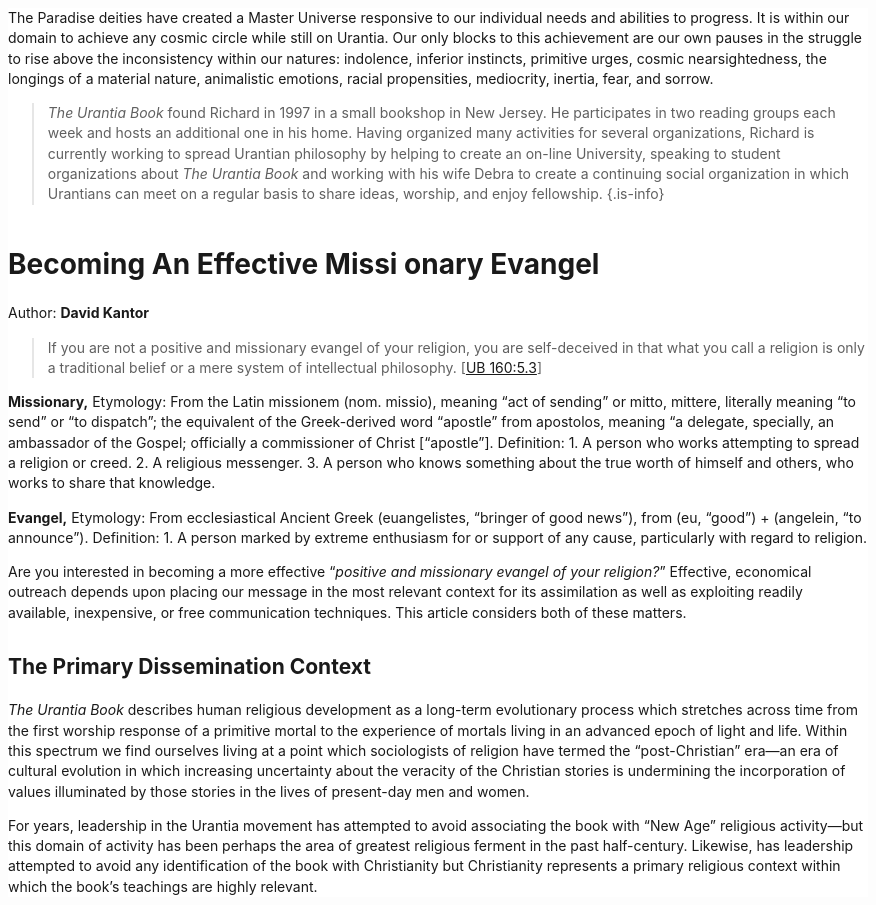 The Paradise deities have created a Master Universe responsive to our individual needs and abilities to progress. It is within our domain to achieve any cosmic circle while still on Urantia. Our only blocks to this achievement are our own pauses in the struggle to rise above the inconsistency within our natures: indolence, inferior instincts, primitive urges, cosmic nearsightedness, the longings of a material nature, animalistic emotions, racial propensities, mediocrity, inertia, fear, and sorrow. 

> _The Urantia Book_ found Richard in 1997 in a small bookshop in New Jersey. He participates in two reading groups each week and hosts an additional one in his home. Having organized many activities for several organizations, Richard is currently working to spread Urantian philosophy by helping to create an on-line University, speaking to student organizations about _The Urantia Book_ and working with his wife Debra to create a continuing social organization in which Urantians can meet on a regular basis to share ideas, worship, and enjoy fellowship. 
{.is-info}

# Becoming An Effective Missi onary Evangel 

Author: **David Kantor** 

> If you are not a positive and missionary evangel of your religion, you are self-deceived in that what you call a religion is only a traditional belief or a mere system of intellectual philosophy. [[UB 160:5.3](/en/The_Urantia_Book/160#p5_3)] 

**Missionary,** Etymology: From the Latin missionem (nom. missio), meaning “act of sending” or mitto, mittere, literally meaning “to send” or “to dispatch”; the equivalent of the Greek-derived word “apostle” from apostolos, meaning “a delegate, specially, an ambassador of the Gospel; officially a commissioner of Christ [“apostle”]. Definition: 1. A person who works attempting to spread a religion or creed. 2. A religious messenger. 3. A person who knows something about the true worth of himself and others, who works to share that knowledge. 

**Evangel,** Etymology: From ecclesiastical Ancient Greek (euangelistes, “bringer of good news”), from (eu, “good”) + (angelein, “to announce”). Definition: 1. A person marked by extreme enthusiasm for or support of any cause, particularly with regard to religion. 

Are you interested in becoming a more effective “_positive and missionary evangel of your religion?_” Effective, economical outreach depends upon placing our message in the most relevant context for its assimilation as well as exploiting readily available, inexpensive, or free communication techniques. This article considers both of these matters. 

## The Primary Dissemination Context 

_The Urantia Book_ describes human religious development as a long-term evolutionary process which stretches across time from the first worship response of a primitive mortal to the experience of mortals living in an advanced epoch of light and life. Within this spectrum we find ourselves living at a point which sociologists of religion have termed the “post-Christian” era—an era of cultural evolution in which increasing uncertainty about the veracity of the Christian stories is undermining the incorporation of values illuminated by those stories in the lives of present-day men and women. 

For years, leadership in the Urantia movement has attempted to avoid associating the book with “New Age” religious activity—but this domain of activity has been perhaps the area of greatest religious ferment in the past half-century. Likewise, has leadership attempted to avoid any identification of the book with Christianity but Christianity represents a primary religious context within which the book’s teachings are highly relevant. 



[^1]: Study published in PLoS ONE, the journal of the Public Library of Science, Feb. 2008
[^2]: Blackfeet Indian Stories; Grinnell, George Bird. 1913
[^3]: The Way We Lived, Hoavadunaki (Jack Stewart) Paiute. Margolin, pp. 90-91
[^4]: A name for the Father God found in Lakota Sioux prayers (Black Elk and others)
[^5]: Siksika, Blackfoot Nation website, the Secret Doctrine of the Blackfoot, Sunrise Hart
[^6]: California Indian Nights, Edward Winslow and Gwendoline Block, p. 112
[^7]: Neither Wolf nor Dog: American Indians, Environment & Agrarian Change; David Lewis, pp. 71-72
[^8]: http://www.native-languages.org/beothuk.htm
[^9]: History of the Concow Maidu (website). Katie (Kitt) Clark, aka Yohema
[^10]: Four Masterworks of American Indian Literature, (The Fall of Tollan); John Bierhorst, P. 41
[^11]: History of the Concow Maidu (website), Katie (Kitt) Clark, aka Yohema
[^1]: http://en.wikipedia.org/wiki/Solar_System_(planetary)
[^2]: http://en.wikipedia.org/wiki/Triton_moon
[^3]: http://en.wikipedia.org/wiki/Rotation_period
[^4]: http://en.wikipedia.org/wiki/Retrograde_orbit
[^5]: http://en.wikipedia.org/wiki/Venus
[^6]: http://en.wikipedia.org/wiki/Comet_Halley
[^7]: http://en.wikipedia.org/wiki90377_Sedna
[^8]: http://en.wikipedia.org/wiki/Kuiper_Belt
[^9]: http://en.wikipedia.org/wiki/2004_XR190
[^10]: http://ubthenews.com/HalvorsonStudy/playMedia.php?id=11
[^11]: http://en.wikipedia.org/wiki/Oort_cloud
[^12]: http://en.wikipedia.org/wiki/Wild-2
[^13]: http://www.universetoday.com/2008/08/18/ten-mysteries-of-thesolar-system/
[^14]: http://science.jrank.org/pages/6266/Solar-System-angularmomentum-problem.html
[^15]: http://abyss.uoregon.edu/~js/ast221/lectures/lec17.html
[^16]: Extended Abstract: http://urantiabook.org/archive/readers/coming_sci_val_abstr2.htm. Complete Paper: http://ubthenews.com/articles/ub_validation-1.pdf